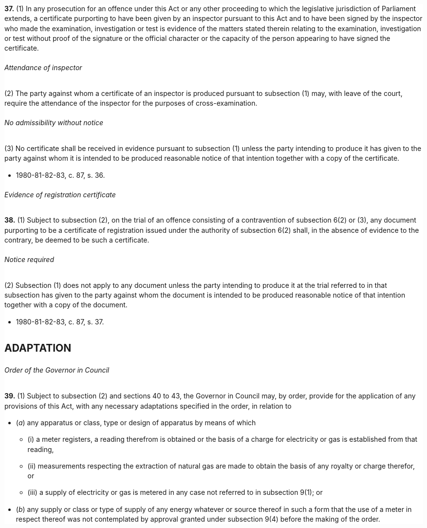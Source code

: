 **37.** (1) In any prosecution for an offence under this Act or any other proceeding to which the legislative jurisdiction of Parliament extends, a certificate purporting to have been given by an inspector pursuant to this Act and to have been signed by the inspector who made the examination, investigation or test is evidence of the matters stated therein relating to the examination, investigation or test without proof of the signature or the official character or the capacity of the person appearing to have signed the certificate.

###### Attendance of inspector

(2) The party against whom a certificate of an inspector is produced pursuant to subsection (1) may, with leave of the court, require the attendance of the inspector for the purposes of cross-examination.

###### No admissibility without notice

(3) No certificate shall be received in evidence pursuant to subsection (1) unless the party intending to produce it has given to the party against whom it is intended to be produced reasonable notice of that intention together with a copy of the certificate.

  * 1980-81-82-83, c. 87, s. 36.

###### Evidence of registration certificate

**38.** (1) Subject to subsection (2), on the trial of an offence consisting of a contravention of subsection 6(2) or (3), any document purporting to be a certificate of registration issued under the authority of subsection 6(2) shall, in the absence of evidence to the contrary, be deemed to be such a certificate.

###### Notice required

(2) Subsection (1) does not apply to any document unless the party intending to produce it at the trial referred to in that subsection has given to the party against whom the document is intended to be produced reasonable notice of that intention together with a copy of the document.

  * 1980-81-82-83, c. 87, s. 37.

## ADAPTATION

###### Order of the Governor in Council

**39.** (1) Subject to subsection (2) and sections 40 to 43, the Governor in Council may, by order, provide for the application of any provisions of this Act, with any necessary adaptations specified in the order, in relation to

  * (_a_) any apparatus or class, type or design of apparatus by means of which

    * (i) a meter registers, a reading therefrom is obtained or the basis of a charge for electricity or gas is established from that reading,

    * (ii) measurements respecting the extraction of natural gas are made to obtain the basis of any royalty or charge therefor, or

    * (iii) a supply of electricity or gas is metered in any case not referred to in subsection 9(1); or

  * (_b_) any supply or class or type of supply of any energy whatever or source thereof in such a form that the use of a meter in respect thereof was not contemplated by approval granted under subsection 9(4) before the making of the order.
